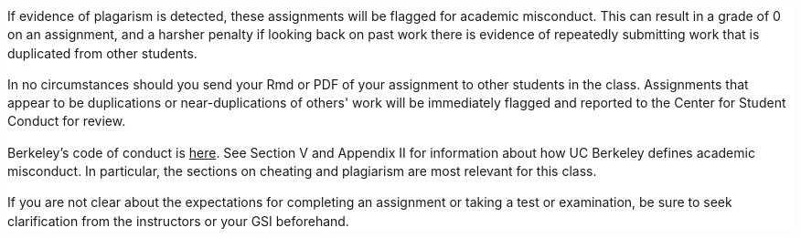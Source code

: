If evidence of plagarism is detected, these assignments will be flagged for academic misconduct. This can result in a grade of 0 on an assignment, and a harsher penalty if looking back on past work there is evidence of repeatedly submitting work that is duplicated from other students.

In no circumstances should you send your Rmd or PDF of your assignment to other students in the class. Assignments that appear to be duplications or near-duplications of others' work will be immediately flagged and reported to the Center for Student Conduct for review.

Berkeley’s code of conduct is [here](https://sa.berkeley.edu/code-of-conduct). See Section V and Appendix II for information about how UC Berkeley defines academic misconduct. In particular, the sections on cheating and plagiarism are most relevant for this class.

If you are not clear about the expectations for completing an assignment or taking a test or examination, be sure to seek clarification from the instructors or your GSI beforehand.




